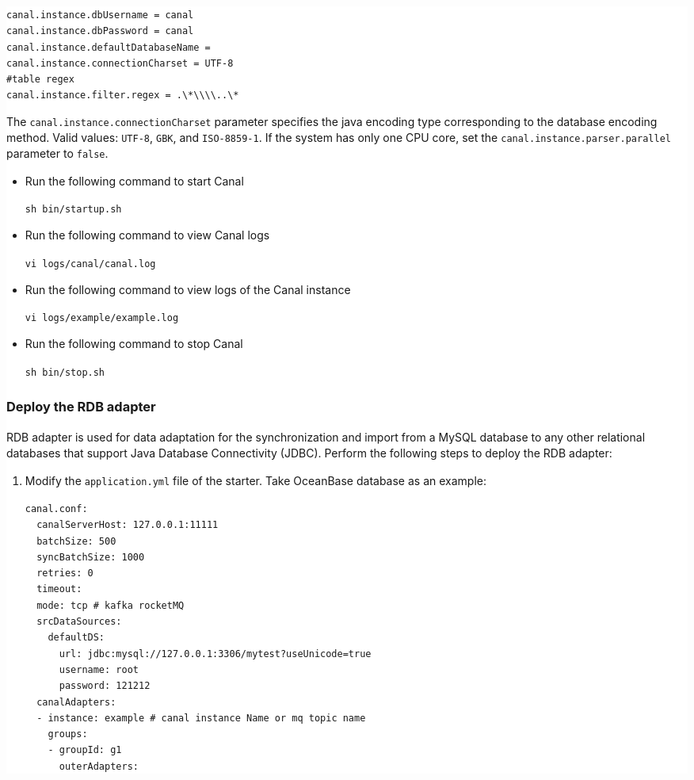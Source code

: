   ```unknow
  canal.instance.dbUsername = canal  
  canal.instance.dbPassword = canal
  canal.instance.defaultDatabaseName =
  canal.instance.connectionCharset = UTF-8
  #table regex
  canal.instance.filter.regex = .\*\\\\..\*
  ```

  

  The `canal.instance.connectionCharset` parameter specifies the java encoding type corresponding to the database encoding method. Valid values: `UTF-8`, `GBK`, and `ISO-8859-1`. If the system has only one CPU core, set the `canal.instance.parser.parallel` parameter to `false`.
  

* Run the following command to start Canal

  ```unknow
  sh bin/startup.sh
  ```

  

* Run the following command to view Canal logs

  ```unknow
  vi logs/canal/canal.log
  ```

  

* Run the following command to view logs of the Canal instance

  ```unknow
  vi logs/example/example.log
  ```

  

* Run the following command to stop Canal

  ```unknow
  sh bin/stop.sh
  ```

  




### Deploy the RDB adapter 

RDB adapter is used for data adaptation for the synchronization and import from a MySQL database to any other relational databases that support Java Database Connectivity (JDBC). Perform the following steps to deploy the RDB adapter:

1. Modify the `application.yml` file of the starter. Take OceanBase database as an example:

   ```unknow
   canal.conf:
     canalServerHost: 127.0.0.1:11111
     batchSize: 500
     syncBatchSize: 1000
     retries: 0
     timeout:
     mode: tcp # kafka rocketMQ
     srcDataSources:
       defaultDS:
         url: jdbc:mysql://127.0.0.1:3306/mytest?useUnicode=true
         username: root
         password: 121212
     canalAdapters:
     - instance: example # canal instance Name or mq topic name
       groups:
       - groupId: g1
         outerAdapters:
   ```